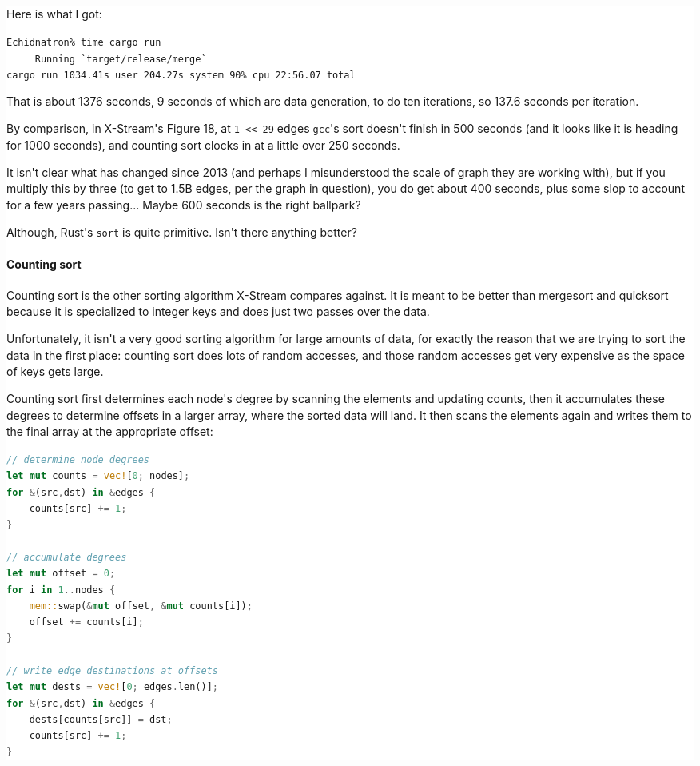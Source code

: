 Here is what I got:

```
Echidnatron% time cargo run
     Running `target/release/merge`
cargo run 1034.41s user 204.27s system 90% cpu 22:56.07 total
```

That is about 1376 seconds, 9 seconds of which are data generation, to do ten iterations, so 137.6 seconds per iteration.

By comparison, in X-Stream's Figure 18, at `1 << 29` edges `gcc`'s sort doesn't finish in 500 seconds (and it looks like it is heading for 1000 seconds), and counting sort clocks in at a little over 250 seconds.

It isn't clear what has changed since 2013 (and perhaps I misunderstood the scale of graph they are working with), but if you multiply this by three (to get to 1.5B edges, per the graph in question), you do get about 400 seconds, plus some slop to account for a few years passing... Maybe 600 seconds is the right ballpark?

Although, Rust's `sort` is quite primitive. Isn't there anything better?

#### Counting sort

[Counting sort](https://en.wikipedia.org/wiki/Counting_sort) is the other sorting algorithm X-Stream compares against. It is meant to be better than mergesort and quicksort because it is specialized to integer keys and does just two passes over the data.

Unfortunately, it isn't a very good sorting algorithm for large amounts of data, for exactly the reason that we are trying to sort the data in the first place: counting sort does lots of random accesses, and those random accesses get very expensive as the space of keys gets large.

Counting sort first determines each node's degree by scanning the elements and updating counts, then it accumulates these degrees to determine offsets in a larger array, where the sorted data will land. It then scans the elements again and writes them to the final array at the appropriate offset:

```rust
// determine node degrees
let mut counts = vec![0; nodes];
for &(src,dst) in &edges {
    counts[src] += 1;
}

// accumulate degrees
let mut offset = 0;
for i in 1..nodes {
    mem::swap(&mut offset, &mut counts[i]);
    offset += counts[i];
}

// write edge destinations at offsets
let mut dests = vec![0; edges.len()];
for &(src,dst) in &edges {
    dests[counts[src]] = dst;
    counts[src] += 1;
}
```
